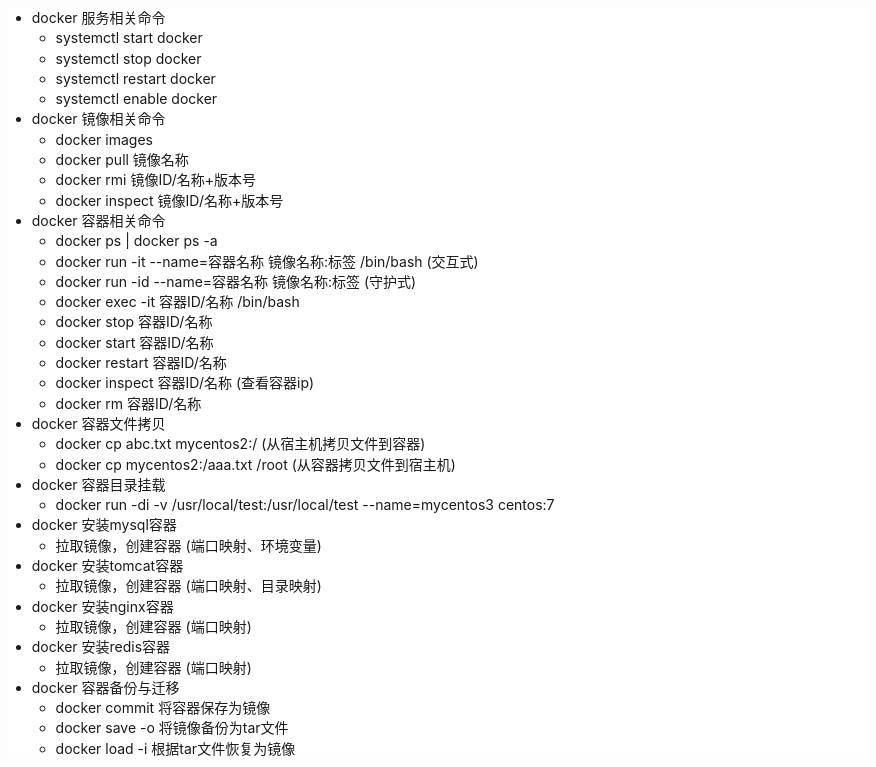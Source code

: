 + docker 服务相关命令
  + systemctl start docker
  + systemctl stop docker
  + systemctl restart docker
  + systemctl enable docker
+ docker 镜像相关命令
  + docker images
  + docker pull 镜像名称
  + docker rmi 镜像ID/名称+版本号
  + docker inspect 镜像ID/名称+版本号
+ docker 容器相关命令
  + docker ps | docker ps -a
  + docker run -it --name=容器名称 镜像名称:标签 /bin/bash (交互式)
  + docker run -id --name=容器名称 镜像名称:标签 (守护式)
  + docker exec -it 容器ID/名称 /bin/bash
  + docker stop 容器ID/名称
  + docker start 容器ID/名称
  + docker restart 容器ID/名称
  + docker inspect 容器ID/名称 (查看容器ip)
  + docker rm 容器ID/名称
+ docker 容器文件拷贝
  + docker cp abc.txt mycentos2:/ (从宿主机拷贝文件到容器)
  + docker cp mycentos2:/aaa.txt /root (从容器拷贝文件到宿主机)
+ docker 容器目录挂载
  + docker run -di -v /usr/local/test:/usr/local/test --name=mycentos3 centos:7
+ docker 安装mysql容器
  + 拉取镜像，创建容器 (端口映射、环境变量)
+ docker 安装tomcat容器
  + 拉取镜像，创建容器 (端口映射、目录映射)
+ docker 安装nginx容器
  + 拉取镜像，创建容器 (端口映射)
+ docker 安装redis容器
  + 拉取镜像，创建容器 (端口映射)
+ docker 容器备份与迁移
  + docker commit 将容器保存为镜像 
  + docker save -o 将镜像备份为tar文件 
  + docker load -i 根据tar文件恢复为镜像